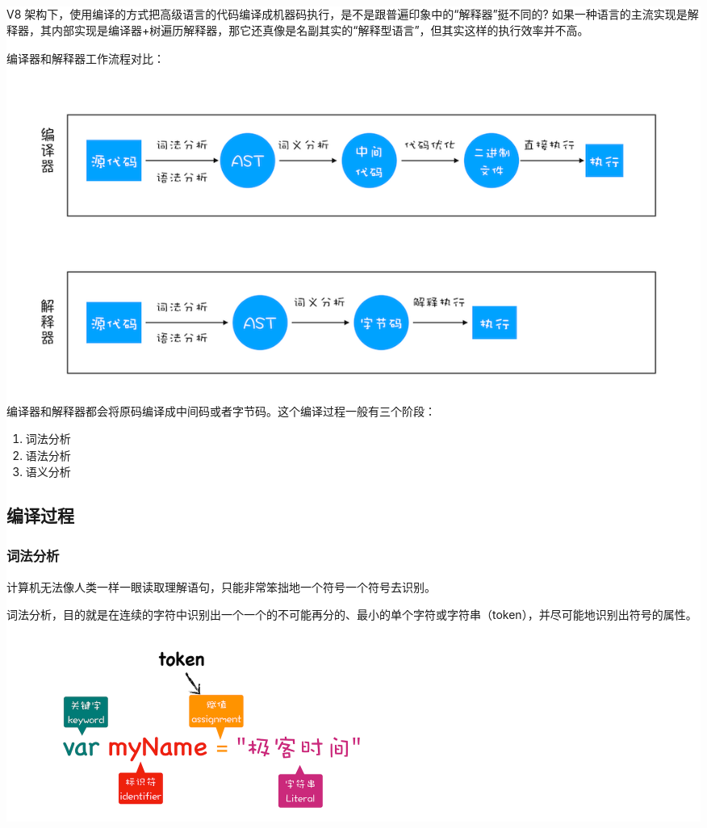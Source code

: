 V8 架构下，使用编译的方式把高级语言的代码编译成机器码执行，是不是跟普遍印象中的“解释器”挺不同的? 如果一种语言的主流实现是解释器，其内部实现是编译器+树遍历解释器，那它还真像是名副其实的“解释型语言”，但其实这样的执行效率并不高。

编译器和解释器工作流程对比：

![img](./images/4e196603ecb78188e99e963e251b9781.png)

编译器和解释器都会将原码编译成中间码或者字节码。这个编译过程一般有三个阶段：

1. 词法分析
2. 语法分析
3. 语义分析

## 编译过程

### 词法分析

计算机无法像人类一样一眼读取理解语句，只能非常笨拙地一个符号一个符号去识别。

词法分析，目的就是在连续的字符中识别出一个一个的不可能再分的、最小的单个字符或字符串（token），并尽可能地识别出符号的属性。

<img src="./images/838028071f63a132cc8b27b23960e5f5.png" alt="img" style="zoom: 50%;" />
